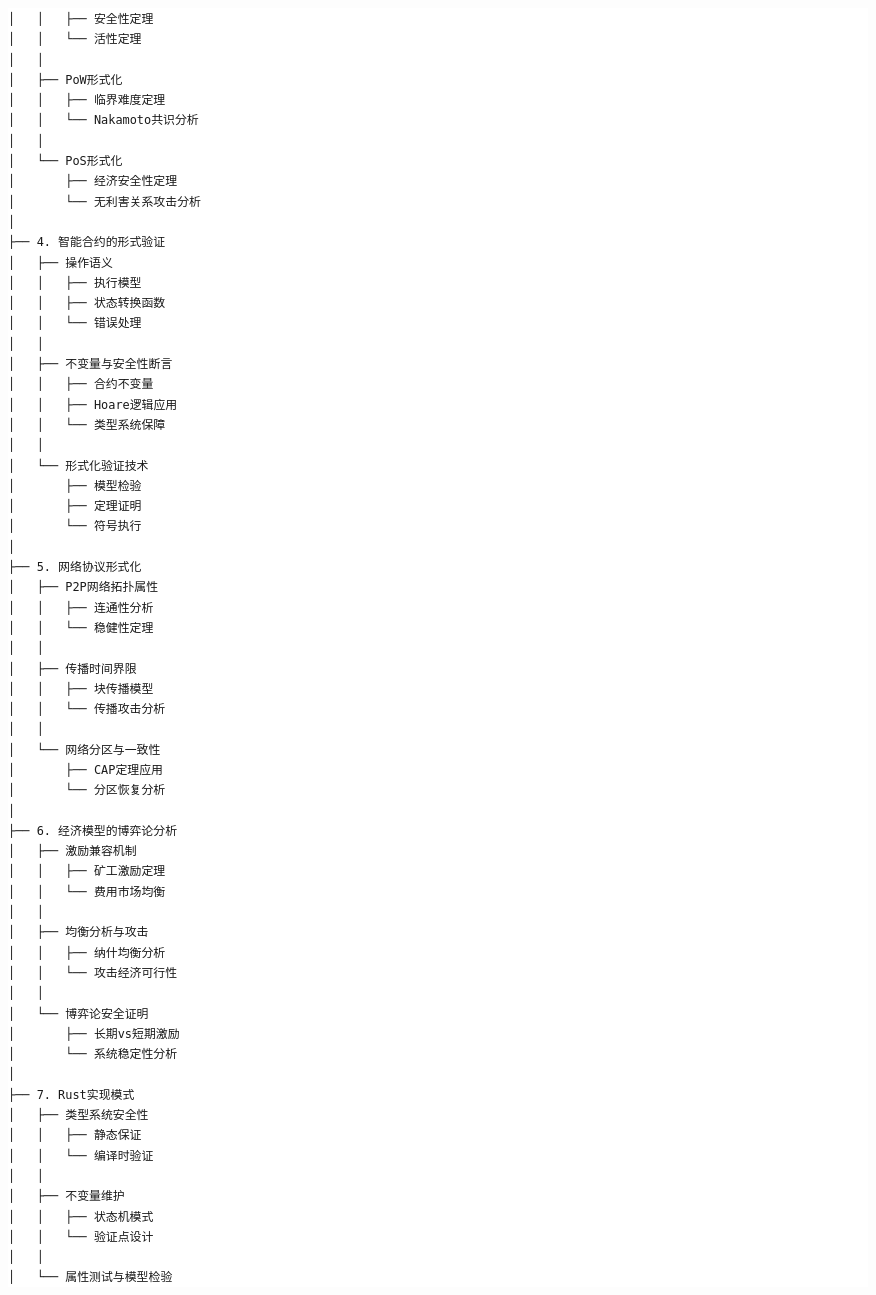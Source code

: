 ```text
│   │   ├── 安全性定理
│   │   └── 活性定理
│   │
│   ├── PoW形式化
│   │   ├── 临界难度定理
│   │   └── Nakamoto共识分析
│   │
│   └── PoS形式化
│       ├── 经济安全性定理
│       └── 无利害关系攻击分析
│
├── 4. 智能合约的形式验证
│   ├── 操作语义
│   │   ├── 执行模型
│   │   ├── 状态转换函数
│   │   └── 错误处理
│   │
│   ├── 不变量与安全性断言
│   │   ├── 合约不变量
│   │   ├── Hoare逻辑应用
│   │   └── 类型系统保障
│   │
│   └── 形式化验证技术
│       ├── 模型检验
│       ├── 定理证明
│       └── 符号执行
│
├── 5. 网络协议形式化
│   ├── P2P网络拓扑属性
│   │   ├── 连通性分析
│   │   └── 稳健性定理
│   │
│   ├── 传播时间界限
│   │   ├── 块传播模型
│   │   └── 传播攻击分析
│   │
│   └── 网络分区与一致性
│       ├── CAP定理应用
│       └── 分区恢复分析
│
├── 6. 经济模型的博弈论分析
│   ├── 激励兼容机制
│   │   ├── 矿工激励定理
│   │   └── 费用市场均衡
│   │
│   ├── 均衡分析与攻击
│   │   ├── 纳什均衡分析
│   │   └── 攻击经济可行性
│   │
│   └── 博弈论安全证明
│       ├── 长期vs短期激励
│       └── 系统稳定性分析
│
├── 7. Rust实现模式
│   ├── 类型系统安全性
│   │   ├── 静态保证
│   │   └── 编译时验证
│   │
│   ├── 不变量维护
│   │   ├── 状态机模式
│   │   └── 验证点设计
│   │
│   └── 属性测试与模型检验
```